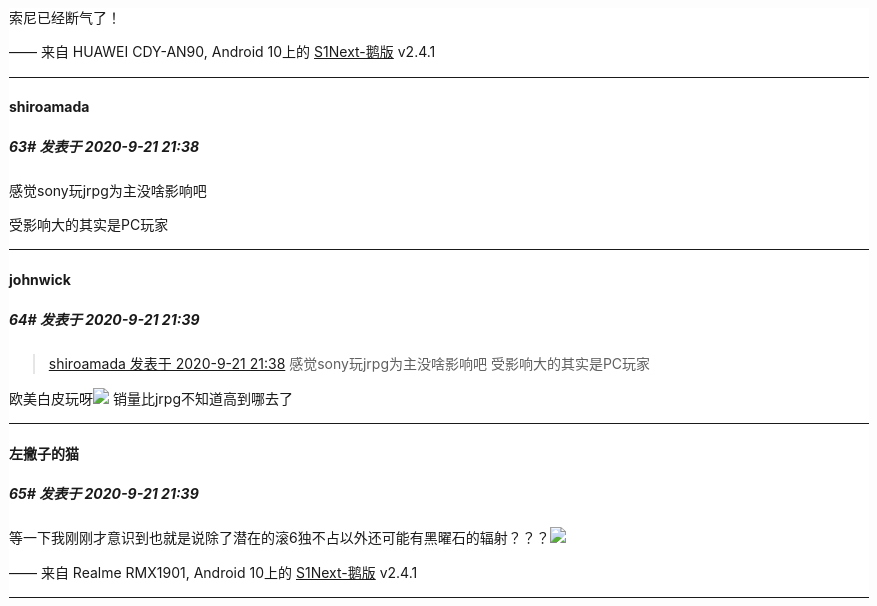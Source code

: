


索尼已经断气了！

—— 来自 HUAWEI CDY-AN90, Android 10上的 [S1Next-鹅版](https://github.com/ykrank/S1-Next/releases) v2.4.1







-----

####  shiroamada  
##### 63#       发表于 2020-9-21 21:38




感觉sony玩jrpg为主没啥影响吧

受影响大的其实是PC玩家







-----

####  johnwick  
##### 64#       发表于 2020-9-21 21:39



<blockquote><a href="httphttps://bbs.saraba1st.com/2b/forum.php?mod=redirect&amp;goto=findpost&amp;pid=48808435&amp;ptid=1961101" target="_blank">shiroamada 发表于 2020-9-21 21:38</a>
 感觉sony玩jrpg为主没啥影响吧 受影响大的其实是PC玩家</blockquote>
欧美白皮玩呀<img src="https://static.saraba1st.com/image/smiley/face2017/067.png" referrerpolicy="no-referrer">
销量比jrpg不知道高到哪去了







-----

####  左撇子的猫  
##### 65#       发表于 2020-9-21 21:39




等一下我刚刚才意识到也就是说除了潜在的滚6独不占以外还可能有黑曜石的辐射？？？<img src="https://static.saraba1st.com/image/smiley/face2017/111.png" referrerpolicy="no-referrer">

—— 来自 Realme RMX1901, Android 10上的 [S1Next-鹅版](https://github.com/ykrank/S1-Next/releases) v2.4.1







-----
